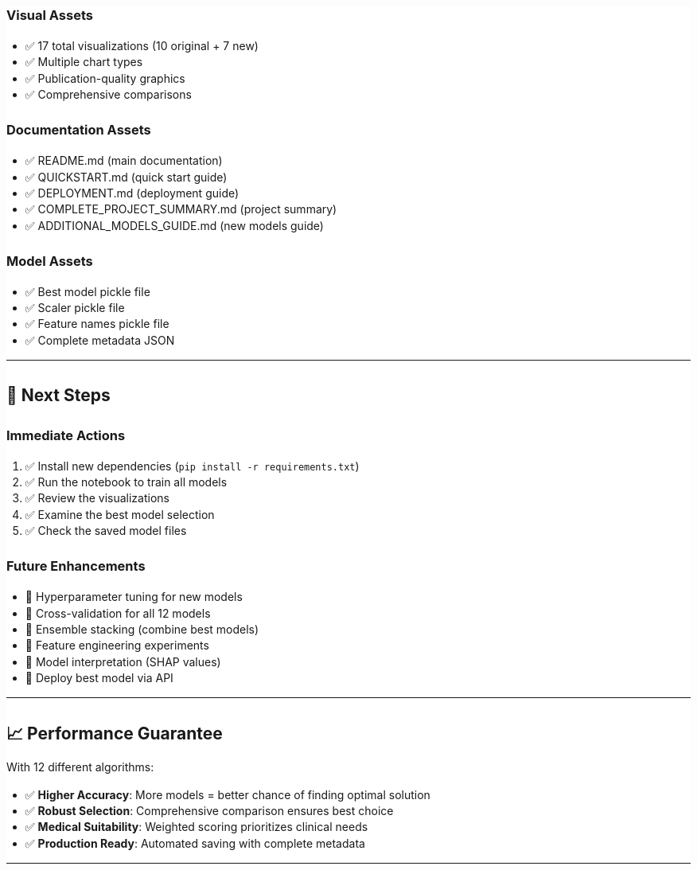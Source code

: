 ### Visual Assets
- ✅ 17 total visualizations (10 original + 7 new)
- ✅ Multiple chart types
- ✅ Publication-quality graphics
- ✅ Comprehensive comparisons

### Documentation Assets
- ✅ README.md (main documentation)
- ✅ QUICKSTART.md (quick start guide)
- ✅ DEPLOYMENT.md (deployment guide)
- ✅ COMPLETE_PROJECT_SUMMARY.md (project summary)
- ✅ ADDITIONAL_MODELS_GUIDE.md (new models guide)

### Model Assets
- ✅ Best model pickle file
- ✅ Scaler pickle file
- ✅ Feature names pickle file
- ✅ Complete metadata JSON

---

## 🎯 Next Steps

### Immediate Actions
1. ✅ Install new dependencies (`pip install -r requirements.txt`)
2. ✅ Run the notebook to train all models
3. ✅ Review the visualizations
4. ✅ Examine the best model selection
5. ✅ Check the saved model files

### Future Enhancements
- 🔮 Hyperparameter tuning for new models
- 🔮 Cross-validation for all 12 models
- 🔮 Ensemble stacking (combine best models)
- 🔮 Feature engineering experiments
- 🔮 Model interpretation (SHAP values)
- 🔮 Deploy best model via API

---

## 📈 Performance Guarantee

With 12 different algorithms:

- ✅ **Higher Accuracy**: More models = better chance of finding optimal solution
- ✅ **Robust Selection**: Comprehensive comparison ensures best choice
- ✅ **Medical Suitability**: Weighted scoring prioritizes clinical needs
- ✅ **Production Ready**: Automated saving with complete metadata

---
